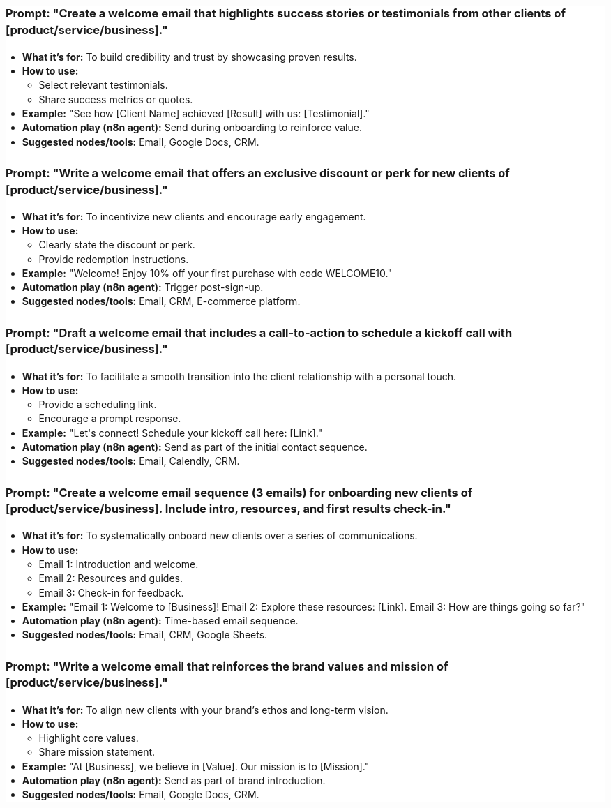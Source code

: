 ### Prompt: "Create a welcome email that highlights success stories or testimonials from other clients of [product/service/business]."
- **What it’s for:** To build credibility and trust by showcasing proven results.
- **How to use:** 
  - Select relevant testimonials.
  - Share success metrics or quotes.
- **Example:** "See how [Client Name] achieved [Result] with us: [Testimonial]."
- **Automation play (n8n agent):** Send during onboarding to reinforce value.
- **Suggested nodes/tools:** Email, Google Docs, CRM.

### Prompt: "Write a welcome email that offers an exclusive discount or perk for new clients of [product/service/business]."
- **What it’s for:** To incentivize new clients and encourage early engagement.
- **How to use:** 
  - Clearly state the discount or perk.
  - Provide redemption instructions.
- **Example:** "Welcome! Enjoy 10% off your first purchase with code WELCOME10."
- **Automation play (n8n agent):** Trigger post-sign-up.
- **Suggested nodes/tools:** Email, CRM, E-commerce platform.

### Prompt: "Draft a welcome email that includes a call-to-action to schedule a kickoff call with [product/service/business]."
- **What it’s for:** To facilitate a smooth transition into the client relationship with a personal touch.
- **How to use:** 
  - Provide a scheduling link.
  - Encourage a prompt response.
- **Example:** "Let's connect! Schedule your kickoff call here: [Link]."
- **Automation play (n8n agent):** Send as part of the initial contact sequence.
- **Suggested nodes/tools:** Email, Calendly, CRM.

### Prompt: "Create a welcome email sequence (3 emails) for onboarding new clients of [product/service/business]. Include intro, resources, and first results check-in."
- **What it’s for:** To systematically onboard new clients over a series of communications.
- **How to use:** 
  - Email 1: Introduction and welcome.
  - Email 2: Resources and guides.
  - Email 3: Check-in for feedback.
- **Example:** "Email 1: Welcome to [Business]! Email 2: Explore these resources: [Link]. Email 3: How are things going so far?"
- **Automation play (n8n agent):** Time-based email sequence.
- **Suggested nodes/tools:** Email, CRM, Google Sheets.

### Prompt: "Write a welcome email that reinforces the brand values and mission of [product/service/business]."
- **What it’s for:** To align new clients with your brand’s ethos and long-term vision.
- **How to use:** 
  - Highlight core values.
  - Share mission statement.
- **Example:** "At [Business], we believe in [Value]. Our mission is to [Mission]."
- **Automation play (n8n agent):** Send as part of brand introduction.
- **Suggested nodes/tools:** Email, Google Docs, CRM.
